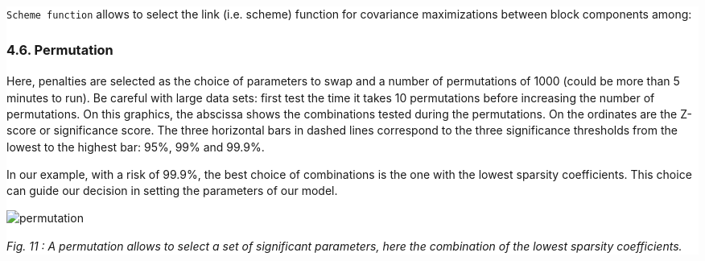 ```Scheme function``` allows to select the link (i.e. scheme) function for covariance maximizations between block components among: 
### 4.6. Permutation
Here, penalties are selected as the choice of parameters to swap and a number of permutations of 1000 (could be more than 5 minutes to run). Be careful with large data sets: first test the time it takes 10 permutations before increasing the number of permutations. On this graphics, the abscissa shows the combinations tested during the permutations. On the ordinates are the Z-score or significance score. The three horizontal bars in dashed lines correspond to the three significance thresholds from the lowest to the highest bar: 95%, 99% and 99.9%.

In our example, with a risk of 99.9%, the best choice of combinations is the one with the lowest sparsity coefficients. This choice can guide our decision in setting the parameters of our model.

![permutation](../../img/shiny/permutation.png)

*Fig. 11 : A permutation allows to select a set of significant parameters, here the combination of the lowest sparsity coefficients.*

